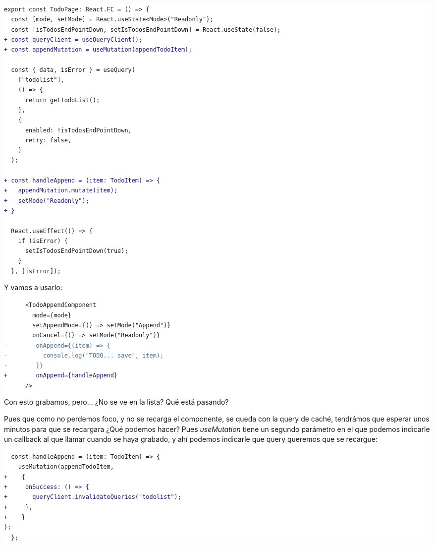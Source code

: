```diff
export const TodoPage: React.FC = () => {
  const [mode, setMode] = React.useState<Mode>("Readonly");
  const [isTodosEndPointDown, setIsTodosEndPointDown] = React.useState(false);
+ const queryClient = useQueryClient();
+ const appendMutation = useMutation(appendTodoItem);

  const { data, isError } = useQuery(
    ["todolist"],
    () => {
      return getTodoList();
    },
    {
      enabled: !isTodosEndPointDown,
      retry: false,
    }
  );

+ const handleAppend = (item: TodoItem) => {
+   appendMutation.mutate(item);
+   setMode("Readonly");
+ }

  React.useEffect(() => {
    if (isError) {
      setIsTodosEndPointDown(true);
    }
  }, [isError]);
```

Y vamos a usarlo:

```diff
      <TodoAppendComponent
        mode={mode}
        setAppendMode={() => setMode("Append")}
        onCancel={() => setMode("Readonly")}
-        onAppend={(item) => {
-          console.log("TODO... save", item);
-        }}
+        onAppend={handleAppend}
      />
```

Con esto grabamos, pero... ¿No se ve en la lista? Qué está pasando?

Pues que como no perdemos foco, y no se recarga el componente, se queda con la query de caché, tendrámos que esperar unos minutos para que se recargara ¿Qué podemos hacer? Pues _useMutation_ tiene un segundo parámetro en el que podemos indicarle un callback al que llamar cuando se haya grabado, y ahí podemos indicarle que query queremos que se recargue:

```diff
  const handleAppend = (item: TodoItem) => {
    useMutation(appendTodoItem,
+    {
+     onSuccess: () => {
+       queryClient.invalidateQueries("todolist");
+     },
+    }
);
  };
```
